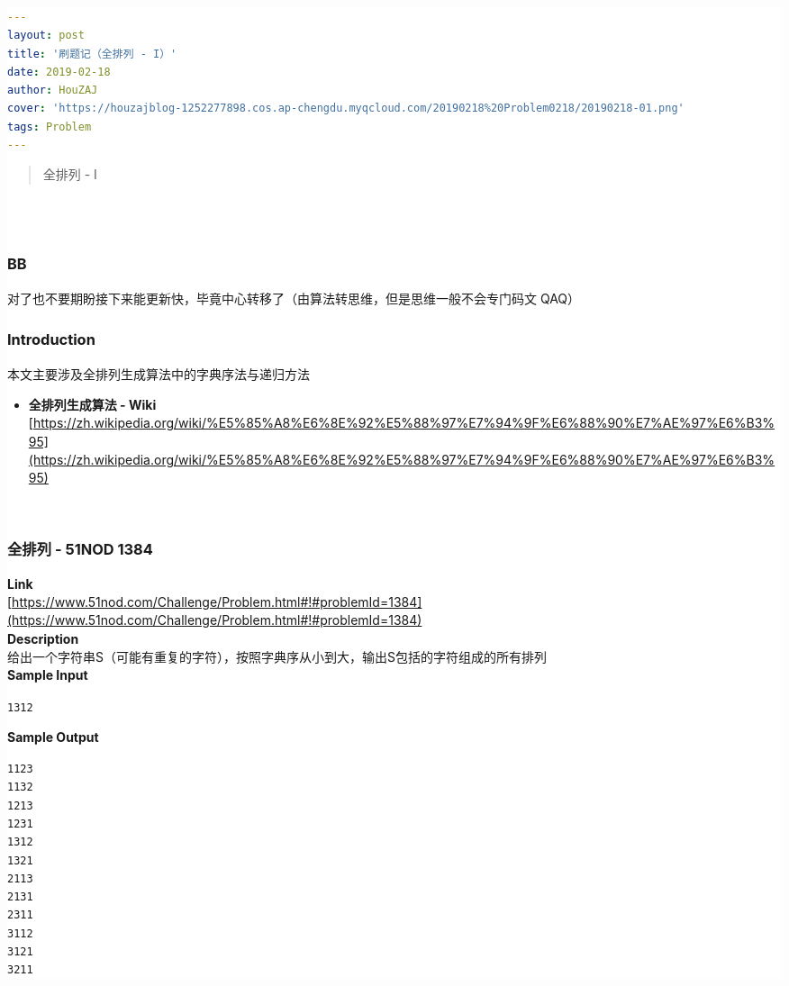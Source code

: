 ```yaml
---
layout: post
title: '刷题记（全排列 - I）'
date: 2019-02-18
author: HouZAJ
cover: 'https://houzajblog-1252277898.cos.ap-chengdu.myqcloud.com/20190218%20Problem0218/20190218-01.png'
tags: Problem
---
```


> 全排列 - I

<br>

<iframe type="text/html" src="http://music.163.com/outchain/player?type=2&id=502218792&auto=0&height=66" frameborder="no" border="0" marginwidth="0" marginheight="0" width="330" height="86"></iframe>      

<br>


### BB   

对了也不要期盼接下来能更新快，毕竟中心转移了（由算法转思维，但是思维一般不会专门码文 QAQ）
<br>

### Introduction
本文主要涉及全排列生成算法中的字典序法与递归方法  

- **全排列生成算法 - Wiki**
  [https://zh.wikipedia.org/wiki/%E5%85%A8%E6%8E%92%E5%88%97%E7%94%9F%E6%88%90%E7%AE%97%E6%B3%95](https://zh.wikipedia.org/wiki/%E5%85%A8%E6%8E%92%E5%88%97%E7%94%9F%E6%88%90%E7%AE%97%E6%B3%95)  

<br>


### 全排列 - 51NOD 1384
**Link**  
[https://www.51nod.com/Challenge/Problem.html#!#problemId=1384](https://www.51nod.com/Challenge/Problem.html#!#problemId=1384)   
**Description**  
给出一个字符串S（可能有重复的字符），按照字典序从小到大，输出S包括的字符组成的所有排列  
**Sample Input**
```
1312
```
**Sample Output**  
```
1123  
1132  
1213  
1231
1312
1321
2113
2131  
2311
3112
3121
3211  
```
